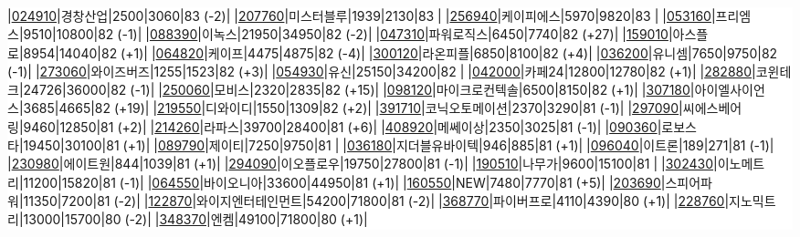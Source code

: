 |[024910](https://finance.daum.net/quotes/A024910)|경창산업|2500|3060|83 (-2)|
|[207760](https://finance.daum.net/quotes/A207760)|미스터블루|1939|2130|83 |
|[256940](https://finance.daum.net/quotes/A256940)|케이피에스|5970|9820|83 |
|[053160](https://finance.daum.net/quotes/A053160)|프리엠스|9510|10800|82 (-1)|
|[088390](https://finance.daum.net/quotes/A088390)|이녹스|21950|34950|82 (-2)|
|[047310](https://finance.daum.net/quotes/A047310)|파워로직스|6450|7740|82 (+27)|
|[159010](https://finance.daum.net/quotes/A159010)|아스플로|8954|14040|82 (+1)|
|[064820](https://finance.daum.net/quotes/A064820)|케이프|4475|4875|82 (-4)|
|[300120](https://finance.daum.net/quotes/A300120)|라온피플|6850|8100|82 (+4)|
|[036200](https://finance.daum.net/quotes/A036200)|유니셈|7650|9750|82 (-1)|
|[273060](https://finance.daum.net/quotes/A273060)|와이즈버즈|1255|1523|82 (+3)|
|[054930](https://finance.daum.net/quotes/A054930)|유신|25150|34200|82 |
|[042000](https://finance.daum.net/quotes/A042000)|카페24|12800|12780|82 (+1)|
|[282880](https://finance.daum.net/quotes/A282880)|코윈테크|24726|36000|82 (-1)|
|[250060](https://finance.daum.net/quotes/A250060)|모비스|2320|2835|82 (+15)|
|[098120](https://finance.daum.net/quotes/A098120)|마이크로컨텍솔|6500|8150|82 (+1)|
|[307180](https://finance.daum.net/quotes/A307180)|아이엘사이언스|3685|4665|82 (+19)|
|[219550](https://finance.daum.net/quotes/A219550)|디와이디|1550|1309|82 (+2)|
|[391710](https://finance.daum.net/quotes/A391710)|코닉오토메이션|2370|3290|81 (-1)|
|[297090](https://finance.daum.net/quotes/A297090)|씨에스베어링|9460|12850|81 (+2)|
|[214260](https://finance.daum.net/quotes/A214260)|라파스|39700|28400|81 (+6)|
|[408920](https://finance.daum.net/quotes/A408920)|메쎄이상|2350|3025|81 (-1)|
|[090360](https://finance.daum.net/quotes/A090360)|로보스타|19450|30100|81 (+1)|
|[089790](https://finance.daum.net/quotes/A089790)|제이티|7250|9750|81 |
|[036180](https://finance.daum.net/quotes/A036180)|지더블유바이텍|946|885|81 (+1)|
|[096040](https://finance.daum.net/quotes/A096040)|이트론|189|271|81 (-1)|
|[230980](https://finance.daum.net/quotes/A230980)|에이트원|844|1039|81 (+1)|
|[294090](https://finance.daum.net/quotes/A294090)|이오플로우|19750|27800|81 (-1)|
|[190510](https://finance.daum.net/quotes/A190510)|나무가|9600|15100|81 |
|[302430](https://finance.daum.net/quotes/A302430)|이노메트리|11200|15820|81 (-1)|
|[064550](https://finance.daum.net/quotes/A064550)|바이오니아|33600|44950|81 (+1)|
|[160550](https://finance.daum.net/quotes/A160550)|NEW|7480|7770|81 (+5)|
|[203690](https://finance.daum.net/quotes/A203690)|스피어파워|11350|7200|81 (-2)|
|[122870](https://finance.daum.net/quotes/A122870)|와이지엔터테인먼트|54200|71800|81 (-2)|
|[368770](https://finance.daum.net/quotes/A368770)|파이버프로|4110|4390|80 (+1)|
|[228760](https://finance.daum.net/quotes/A228760)|지노믹트리|13000|15700|80 (-2)|
|[348370](https://finance.daum.net/quotes/A348370)|엔켐|49100|71800|80 (+1)|
